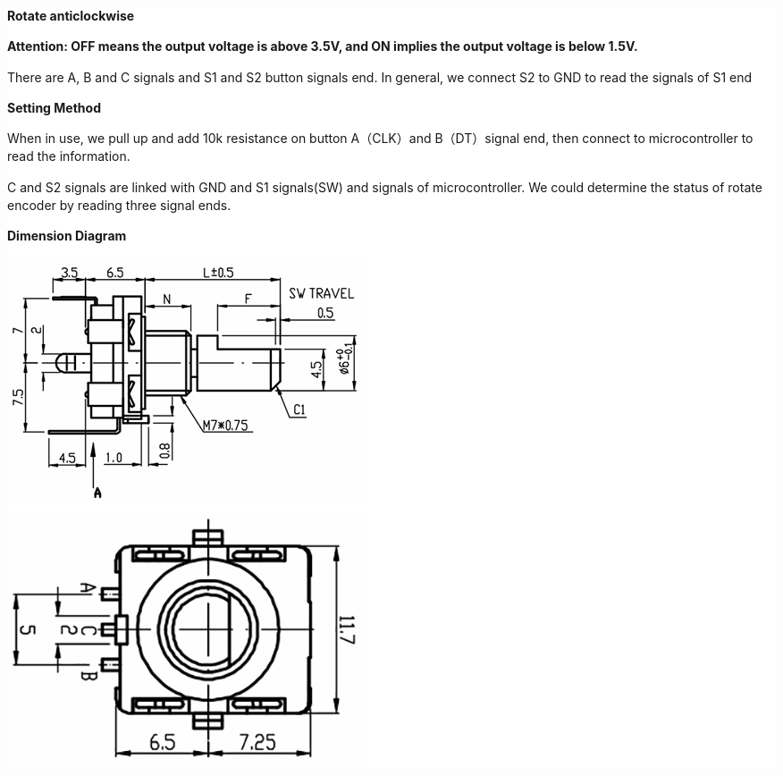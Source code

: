 **Rotate anticlockwise**

**Attention: OFF means the output voltage is above 3.5V, and ON implies the output voltage is below 1.5V.**

There are A, B and C signals and S1 and S2 button signals end. In general, we connect S2 to GND to read the signals of S1 end

**Setting Method**

When in use, we pull up and add 10k resistance on button A（CLK）and B（DT）signal end, then connect to microcontroller to read the information.

C and S2 signals are linked with GND and S1 signals(SW) and signals of microcontroller. We could determine the status of rotate encoder by reading three signal ends.

**Dimension Diagram**

![](media/693589bcfb74b04c126b44791f5abbec.png)

![](media/a635e5acbc27038757a71240080d031a.png)
